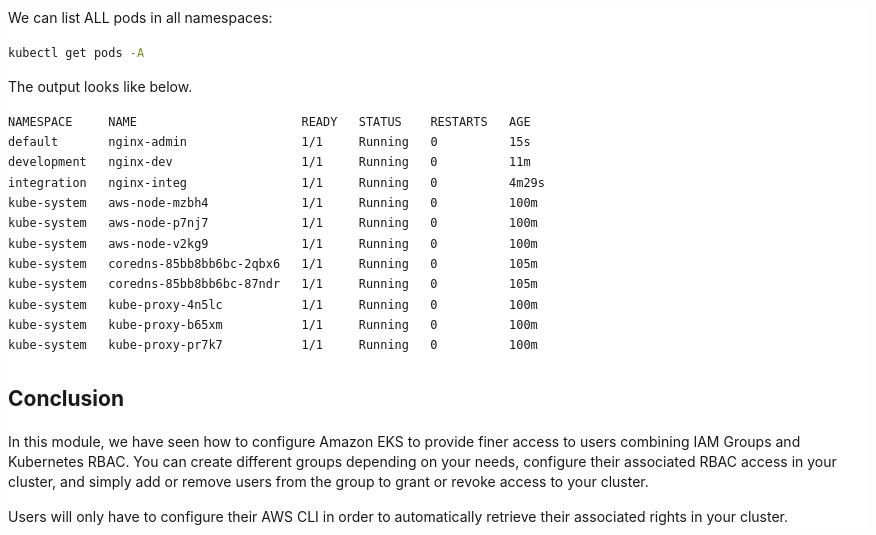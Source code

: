 We can list ALL pods in all namespaces:

```bash
kubectl get pods -A
```
The output looks like below.

```bash
NAMESPACE     NAME                       READY   STATUS    RESTARTS   AGE
default       nginx-admin                1/1     Running   0          15s
development   nginx-dev                  1/1     Running   0          11m
integration   nginx-integ                1/1     Running   0          4m29s
kube-system   aws-node-mzbh4             1/1     Running   0          100m
kube-system   aws-node-p7nj7             1/1     Running   0          100m
kube-system   aws-node-v2kg9             1/1     Running   0          100m
kube-system   coredns-85bb8bb6bc-2qbx6   1/1     Running   0          105m
kube-system   coredns-85bb8bb6bc-87ndr   1/1     Running   0          105m
kube-system   kube-proxy-4n5lc           1/1     Running   0          100m
kube-system   kube-proxy-b65xm           1/1     Running   0          100m
kube-system   kube-proxy-pr7k7           1/1     Running   0          100m
```

## Conclusion

In this module, we have seen how to configure Amazon EKS to provide finer access to users combining IAM Groups and Kubernetes RBAC. You can create different groups depending on your needs, configure their associated RBAC access in your cluster, and simply add or remove users from the group to grant or revoke access to your cluster.

Users will only have to configure their AWS CLI in order to automatically retrieve their associated rights in your cluster.

